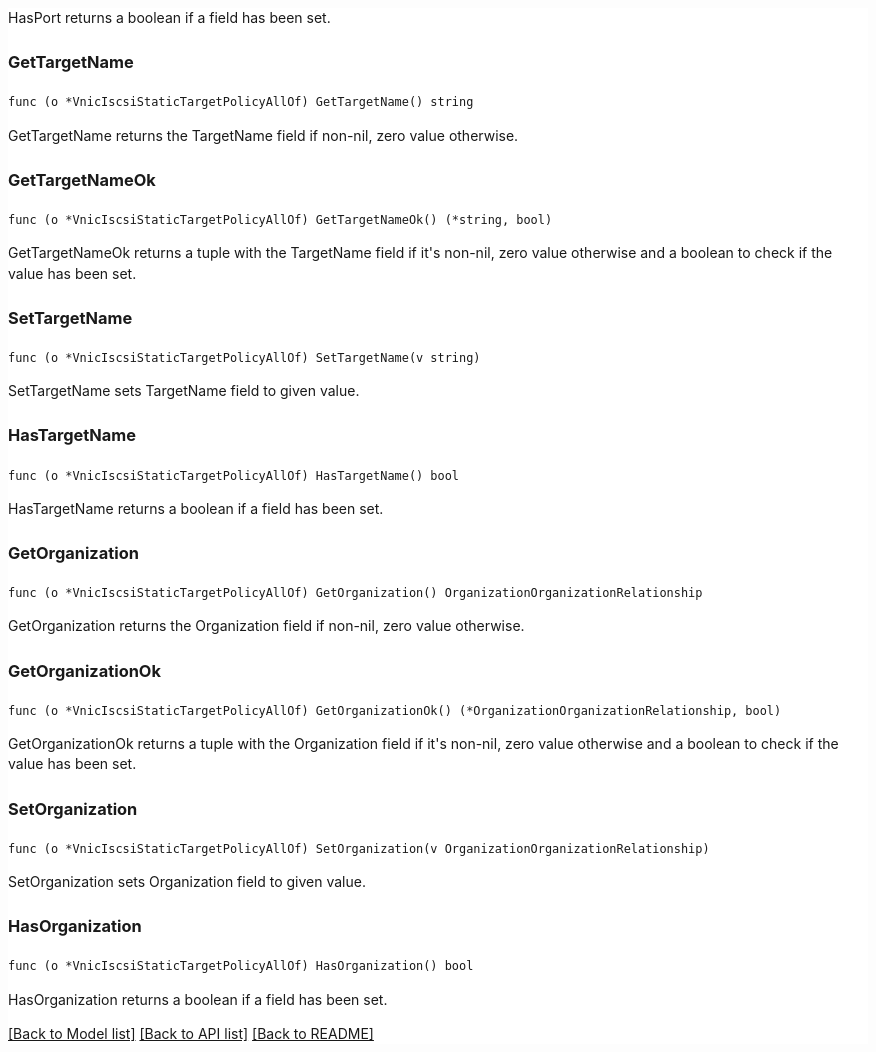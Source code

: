 HasPort returns a boolean if a field has been set.

### GetTargetName

`func (o *VnicIscsiStaticTargetPolicyAllOf) GetTargetName() string`

GetTargetName returns the TargetName field if non-nil, zero value otherwise.

### GetTargetNameOk

`func (o *VnicIscsiStaticTargetPolicyAllOf) GetTargetNameOk() (*string, bool)`

GetTargetNameOk returns a tuple with the TargetName field if it's non-nil, zero value otherwise
and a boolean to check if the value has been set.

### SetTargetName

`func (o *VnicIscsiStaticTargetPolicyAllOf) SetTargetName(v string)`

SetTargetName sets TargetName field to given value.

### HasTargetName

`func (o *VnicIscsiStaticTargetPolicyAllOf) HasTargetName() bool`

HasTargetName returns a boolean if a field has been set.

### GetOrganization

`func (o *VnicIscsiStaticTargetPolicyAllOf) GetOrganization() OrganizationOrganizationRelationship`

GetOrganization returns the Organization field if non-nil, zero value otherwise.

### GetOrganizationOk

`func (o *VnicIscsiStaticTargetPolicyAllOf) GetOrganizationOk() (*OrganizationOrganizationRelationship, bool)`

GetOrganizationOk returns a tuple with the Organization field if it's non-nil, zero value otherwise
and a boolean to check if the value has been set.

### SetOrganization

`func (o *VnicIscsiStaticTargetPolicyAllOf) SetOrganization(v OrganizationOrganizationRelationship)`

SetOrganization sets Organization field to given value.

### HasOrganization

`func (o *VnicIscsiStaticTargetPolicyAllOf) HasOrganization() bool`

HasOrganization returns a boolean if a field has been set.


[[Back to Model list]](../README.md#documentation-for-models) [[Back to API list]](../README.md#documentation-for-api-endpoints) [[Back to README]](../README.md)


